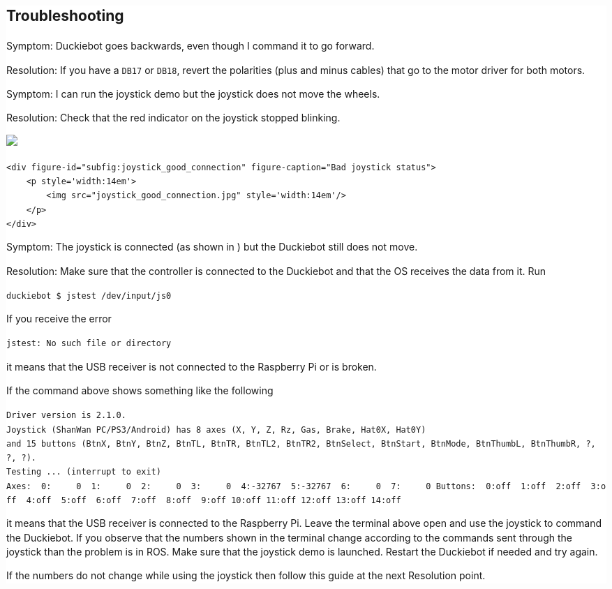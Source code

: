 ## Troubleshooting

Symptom: Duckiebot goes backwards, even though I command it to go forward.

Resolution: If you have a `DB17` or `DB18`, revert the polarities (plus and minus cables) that go to the motor driver for both motors.

Symptom: I can run the joystick demo but the joystick does not move the wheels.

Resolution: Check that the red indicator on the joystick stopped blinking.

<div figure-id="fig:joystick_connection_status" figure-class="flow-subfigures">
    <div figure-id="subfig:joystick_no_connection" figure-caption="Bad joystick status">
        <p style='width:14em'>
            <img src="joystick_no_connection.jpg" style='width:14em'/>
        </p>
    </div>

    <div figure-id="subfig:joystick_good_connection" figure-caption="Bad joystick status">
        <p style='width:14em'>
            <img src="joystick_good_connection.jpg" style='width:14em'/>
        </p>
    </div>
</div>    

Symptom: The joystick is connected (as shown in [](#subfig:joystick_good_connection)) but
the Duckiebot still does not move.

Resolution: Make sure that the controller is connected to the Duckiebot and that the OS receives the data from it. Run

    duckiebot $ jstest /dev/input/js0

If you receive the error

    jstest: No such file or directory

it means that the USB receiver is not connected to the Raspberry Pi or is broken.

If the command above shows something like the following

    Driver version is 2.1.0.
    Joystick (ShanWan PC/PS3/Android) has 8 axes (X, Y, Z, Rz, Gas, Brake, Hat0X, Hat0Y)
    and 15 buttons (BtnX, BtnY, BtnZ, BtnTL, BtnTR, BtnTL2, BtnTR2, BtnSelect, BtnStart, BtnMode, BtnThumbL, BtnThumbR, ?, ?, ?).
    Testing ... (interrupt to exit)
    Axes:  0:     0  1:     0  2:     0  3:     0  4:-32767  5:-32767  6:     0  7:     0 Buttons:  0:off  1:off  2:off  3:off  4:off  5:off  6:off  7:off  8:off  9:off 10:off 11:off 12:off 13:off 14:off

it means that the USB receiver is connected to the Raspberry Pi. Leave the terminal above open and use the joystick to command the Duckiebot. If you observe that the numbers shown in the terminal change according to the commands sent through the joystick than the problem is
in ROS. Make sure that the joystick demo is launched. Restart the Duckiebot if needed and try again.

If the numbers do not change while using the joystick then follow this guide at the next Resolution point.
